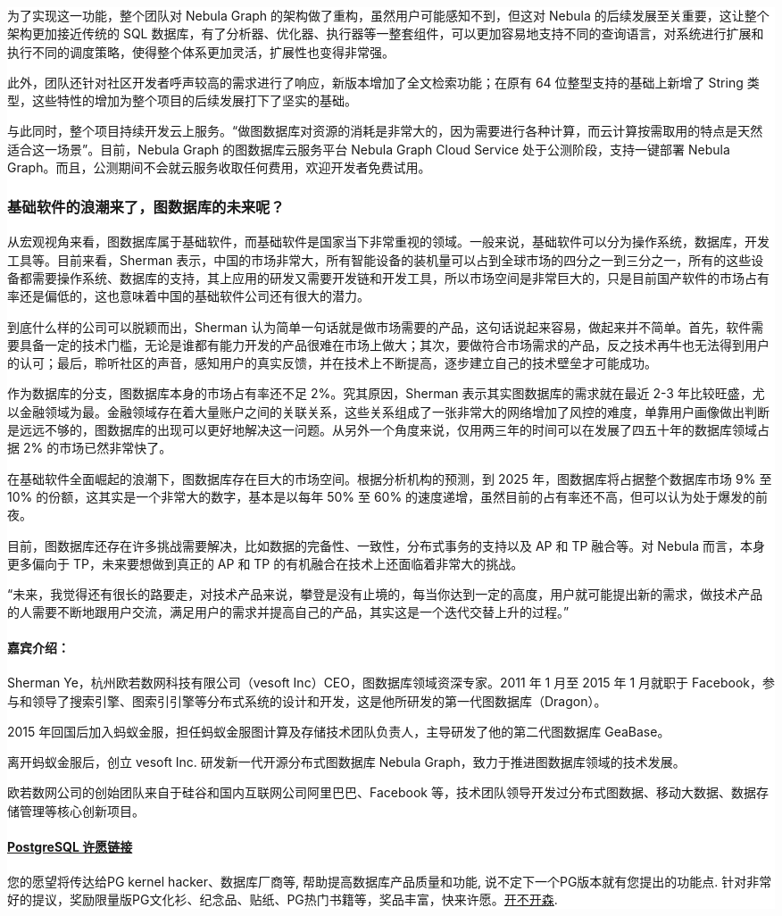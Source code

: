   
为了实现这一功能，整个团队对 Nebula Graph 的架构做了重构，虽然用户可能感知不到，但这对 Nebula 的后续发展至关重要，这让整个架构更加接近传统的 SQL 数据库，有了分析器、优化器、执行器等一整套组件，可以更加容易地支持不同的查询语言，对系统进行扩展和执行不同的调度策略，使得整个体系更加灵活，扩展性也变得非常强。  
  
  
  
此外，团队还针对社区开发者呼声较高的需求进行了响应，新版本增加了全文检索功能；在原有 64 位整型支持的基础上新增了 String 类型，这些特性的增加为整个项目的后续发展打下了坚实的基础。  
  
  
  
与此同时，整个项目持续开发云上服务。“做图数据库对资源的消耗是非常大的，因为需要进行各种计算，而云计算按需取用的特点是天然适合这一场景”。目前，Nebula Graph 的图数据库云服务平台 Nebula Graph Cloud Service 处于公测阶段，支持一键部署 Nebula Graph。而且，公测期间不会就云服务收取任何费用，欢迎开发者免费试用。  
  
### 基础软件的浪潮来了，图数据库的未来呢？  
  
  
从宏观视角来看，图数据库属于基础软件，而基础软件是国家当下非常重视的领域。一般来说，基础软件可以分为操作系统，数据库，开发工具等。目前来看，Sherman 表示，中国的市场非常大，所有智能设备的装机量可以占到全球市场的四分之一到三分之一，所有的这些设备都需要操作系统、数据库的支持，其上应用的研发又需要开发链和开发工具，所以市场空间是非常巨大的，只是目前国产软件的市场占有率还是偏低的，这也意味着中国的基础软件公司还有很大的潜力。  
  
  
  
到底什么样的公司可以脱颖而出，Sherman 认为简单一句话就是做市场需要的产品，这句话说起来容易，做起来并不简单。首先，软件需要具备一定的技术门槛，无论是谁都有能力开发的产品很难在市场上做大；其次，要做符合市场需求的产品，反之技术再牛也无法得到用户的认可；最后，聆听社区的声音，感知用户的真实反馈，并在技术上不断提高，逐步建立自己的技术壁垒才可能成功。  
  
  
  
作为数据库的分支，图数据库本身的市场占有率还不足 2%。究其原因，Sherman 表示其实图数据库的需求就在最近 2-3 年比较旺盛，尤以金融领域为最。金融领域存在着大量账户之间的关联关系，这些关系组成了一张非常大的网络增加了风控的难度，单靠用户画像做出判断是远远不够的，图数据库的出现可以更好地解决这一问题。从另外一个角度来说，仅用两三年的时间可以在发展了四五十年的数据库领域占据 2% 的市场已然非常快了。  
  
  
  
在基础软件全面崛起的浪潮下，图数据库存在巨大的市场空间。根据分析机构的预测，到 2025 年，图数据库将占据整个数据库市场 9% 至 10% 的份额，这其实是一个非常大的数字，基本是以每年 50% 至 60% 的速度递增，虽然目前的占有率还不高，但可以认为处于爆发的前夜。  
  
  
  
目前，图数据库还存在许多挑战需要解决，比如数据的完备性、一致性，分布式事务的支持以及 AP 和 TP 融合等。对 Nebula 而言，本身更多偏向于 TP，未来要想做到真正的 AP 和 TP 的有机融合在技术上还面临着非常大的挑战。  
  
  
  
“未来，我觉得还有很长的路要走，对技术产品来说，攀登是没有止境的，每当你达到一定的高度，用户就可能提出新的需求，做技术产品的人需要不断地跟用户交流，满足用户的需求并提高自己的产品，其实这是一个迭代交替上升的过程。”  
  
  
  
#### 嘉宾介绍：  
  
  
  
Sherman Ye，杭州欧若数网科技有限公司（vesoft Inc）CEO，图数据库领域资深专家。2011 年 1 月至 2015 年 1 月就职于 Facebook，参与和领导了搜索引擎、图索引引擎等分布式系统的设计和开发，这是他所研发的第一代图数据库（Dragon）。  
  
  
  
2015 年回国后加入蚂蚁金服，担任蚂蚁金服图计算及存储技术团队负责人，主导研发了他的第二代图数据库 GeaBase。  
  
  
  
离开蚂蚁金服后，创立 vesoft Inc. 研发新一代开源分布式图数据库 Nebula Graph，致力于推进图数据库领域的技术发展。  
  
  
  
欧若数网公司的创始团队来自于硅谷和国内互联网公司阿里巴巴、Facebook 等，技术团队领导开发过分布式图数据、移动大数据、数据存储管理等核心创新项目。  
  
  
#### [PostgreSQL 许愿链接](https://github.com/digoal/blog/issues/76 "269ac3d1c492e938c0191101c7238216")
您的愿望将传达给PG kernel hacker、数据库厂商等, 帮助提高数据库产品质量和功能, 说不定下一个PG版本就有您提出的功能点. 针对非常好的提议，奖励限量版PG文化衫、纪念品、贴纸、PG热门书籍等，奖品丰富，快来许愿。[开不开森](https://github.com/digoal/blog/issues/76 "269ac3d1c492e938c0191101c7238216").  
  